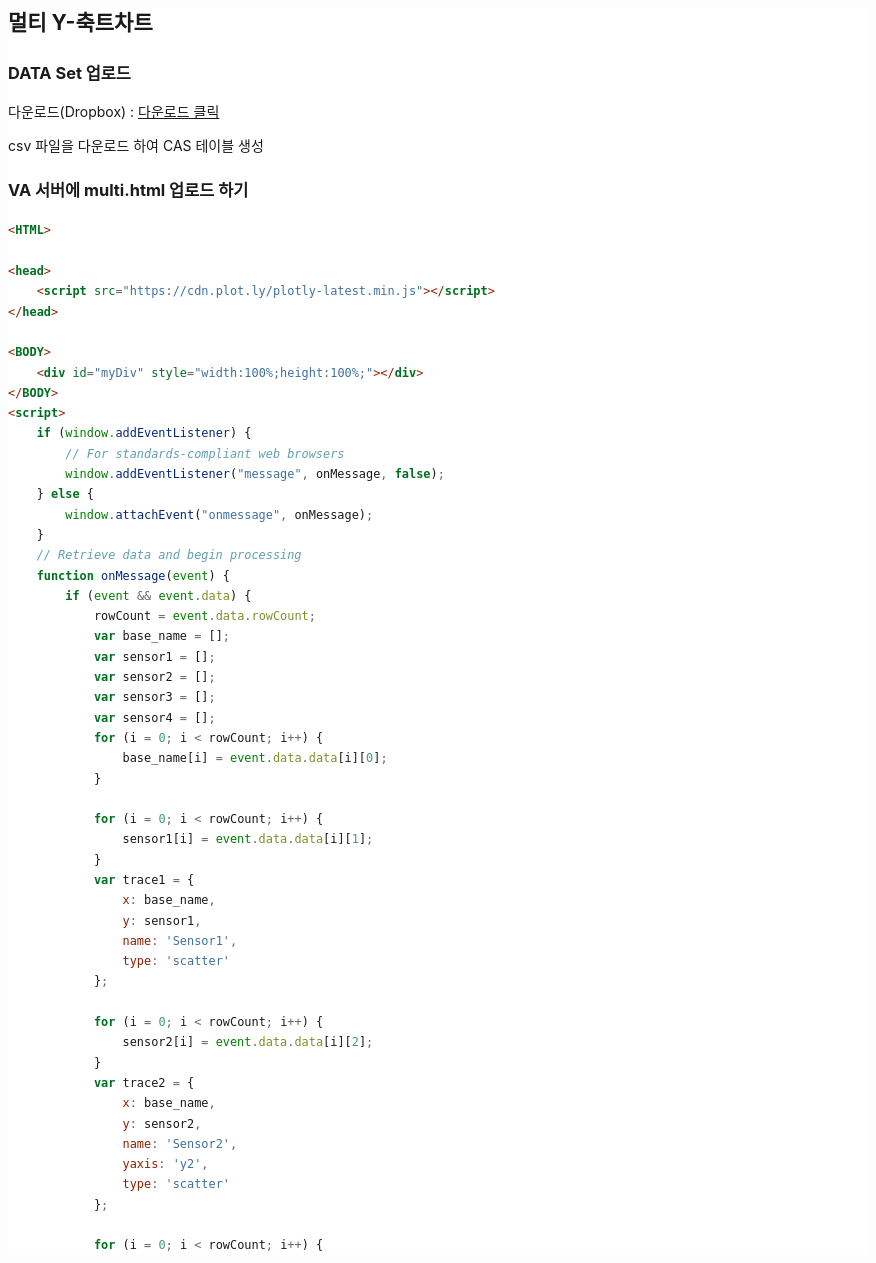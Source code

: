 

## 멀티 Y-축트차트

### DATA Set 업로드

다운로드(Dropbox) : [다운로드 클릭](https://www.dropbox.com/s/ttd7l84qz92wq3n/multi.csv?dl=1)

csv 파일을 다운로드 하여 CAS 테이블 생성

### VA 서버에 multi.html 업로드 하기

~~~html
<HTML>

<head>
    <script src="https://cdn.plot.ly/plotly-latest.min.js"></script>
</head>

<BODY>
    <div id="myDiv" style="width:100%;height:100%;"></div>
</BODY>
<script>
    if (window.addEventListener) {
        // For standards-compliant web browsers
        window.addEventListener("message", onMessage, false);
    } else {
        window.attachEvent("onmessage", onMessage);
    }
    // Retrieve data and begin processing
    function onMessage(event) {
        if (event && event.data) {
            rowCount = event.data.rowCount;
            var base_name = [];
            var sensor1 = [];
            var sensor2 = [];
            var sensor3 = [];
            var sensor4 = [];
            for (i = 0; i < rowCount; i++) {
                base_name[i] = event.data.data[i][0];
            }
        
            for (i = 0; i < rowCount; i++) {
                sensor1[i] = event.data.data[i][1];
            }
            var trace1 = {
                x: base_name,
                y: sensor1,
                name: 'Sensor1',
                type: 'scatter'
            };

            for (i = 0; i < rowCount; i++) {
                sensor2[i] = event.data.data[i][2];
            }
            var trace2 = {
                x: base_name,
                y: sensor2,
                name: 'Sensor2',
                yaxis: 'y2',
                type: 'scatter'
            };

            for (i = 0; i < rowCount; i++) {
~~~